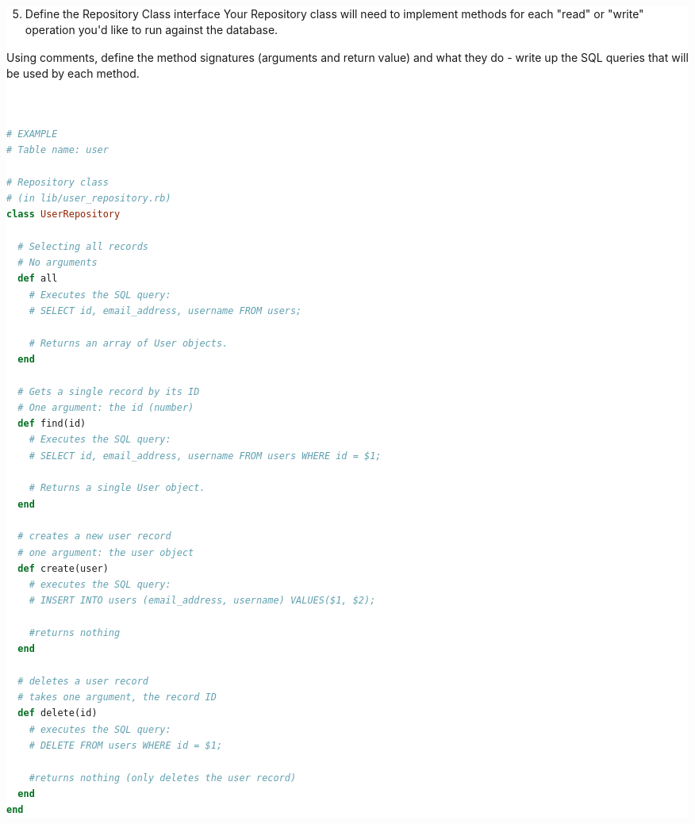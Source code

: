 5. Define the Repository Class interface
Your Repository class will need to implement methods for each "read" or "write" operation you'd like to run against the database.

Using comments, define the method signatures (arguments and return value) and what they do - write up the SQL queries that will be used by each method.
```ruby


# EXAMPLE
# Table name: user

# Repository class
# (in lib/user_repository.rb)
class UserRepository

  # Selecting all records
  # No arguments
  def all
    # Executes the SQL query:
    # SELECT id, email_address, username FROM users;

    # Returns an array of User objects.
  end

  # Gets a single record by its ID
  # One argument: the id (number)
  def find(id)
    # Executes the SQL query:
    # SELECT id, email_address, username FROM users WHERE id = $1;

    # Returns a single User object.
  end

  # creates a new user record 
  # one argument: the user object
  def create(user)
    # executes the SQL query: 
    # INSERT INTO users (email_address, username) VALUES($1, $2);

    #returns nothing 
  end

  # deletes a user record 
  # takes one argument, the record ID 
  def delete(id)
    # executes the SQL query: 
    # DELETE FROM users WHERE id = $1;

    #returns nothing (only deletes the user record)
  end
end
```
